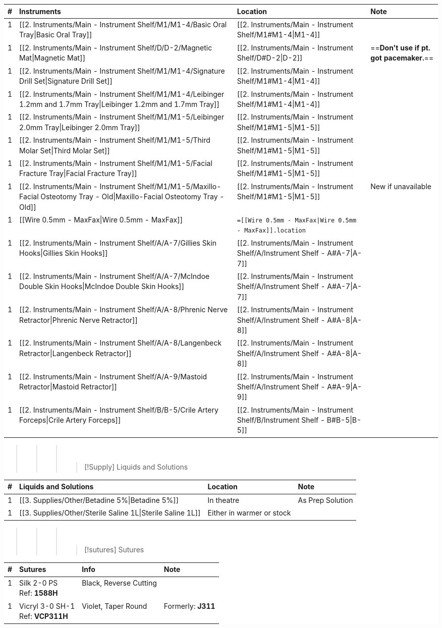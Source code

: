 |  #  | Instruments                             | Location                                            | Note                                    |
|:---:|:--------------------------------------- |:--------------------------------------------------- |:--------------------------------------- |
|  1  | [[2. Instruments/Main - Instrument Shelf/M1/M1-4/Basic Oral Tray\|Basic Oral Tray]]                     | [[2. Instruments/Main - Instrument Shelf/M1#M1-4\|M1-4]]                     |                                         |
|  1  | [[2. Instruments/Main - Instrument Shelf/D/D-2/Magnetic Mat\|Magnetic Mat]]                        | [[2. Instruments/Main - Instrument Shelf/D#D-2\|D-2]]                        | ==**Don't use if pt. got pacemaker.**== |
|  1  | [[2. Instruments/Main - Instrument Shelf/M1/M1-4/Signature Drill Set\|Signature Drill Set]]                 | [[2. Instruments/Main - Instrument Shelf/M1#M1-4\|M1-4]]                 |                                         |
|  1  | [[2. Instruments/Main - Instrument Shelf/M1/M1-4/Leibinger 1.2mm and 1.7mm Tray\|Leibinger 1.2mm and 1.7mm Tray]]      | [[2. Instruments/Main - Instrument Shelf/M1#M1-4\|M1-4]]      |                                         |
|  1  | [[2. Instruments/Main - Instrument Shelf/M1/M1-5/Leibinger 2.0mm Tray\|Leibinger 2.0mm Tray]]                | [[2. Instruments/Main - Instrument Shelf/M1#M1-5\|M1-5]]                |                                         |
|  1  | [[2. Instruments/Main - Instrument Shelf/M1/M1-5/Third Molar Set\|Third Molar Set]]                     | [[2. Instruments/Main - Instrument Shelf/M1#M1-5\|M1-5]]                     |                                         |
|  1  | [[2. Instruments/Main - Instrument Shelf/M1/M1-5/Facial Fracture Tray\|Facial Fracture Tray]]                | [[2. Instruments/Main - Instrument Shelf/M1#M1-5\|M1-5]]                |                                         |
|  1  | [[2. Instruments/Main - Instrument Shelf/M1/M1-5/Maxillo-Facial Osteotomy Tray - Old\|Maxillo-Facial Osteotomy Tray - Old]] | [[2. Instruments/Main - Instrument Shelf/M1#M1-5\|M1-5]] | New if unavailable                      |
|  1  | [[Wire 0.5mm - MaxFax\|Wire 0.5mm - MaxFax]]                 | `=[[Wire 0.5mm - MaxFax\|Wire 0.5mm - MaxFax]].location`                 |                                         |
|  1  | [[2. Instruments/Main - Instrument Shelf/A/A-7/Gillies Skin Hooks\|Gillies Skin Hooks]]                  | [[2. Instruments/Main - Instrument Shelf/A/Instrument Shelf - A#A-7\|A-7]]                  |                                         |
|  1  | [[2. Instruments/Main - Instrument Shelf/A/A-7/McIndoe Double Skin Hooks\|McIndoe Double Skin Hooks]]           | [[2. Instruments/Main - Instrument Shelf/A/Instrument Shelf - A#A-7\|A-7]]           |                                         |
|  1  | [[2. Instruments/Main - Instrument Shelf/A/A-8/Phrenic Nerve Retractor\|Phrenic Nerve Retractor]]             | [[2. Instruments/Main - Instrument Shelf/A/Instrument Shelf - A#A-8\|A-8]]                                                     |                                         |
|  1  | [[2. Instruments/Main - Instrument Shelf/A/A-8/Langenbeck Retractor\|Langenbeck Retractor]]                | [[2. Instruments/Main - Instrument Shelf/A/Instrument Shelf - A#A-8\|A-8]]                |                                         |
|  1  | [[2. Instruments/Main - Instrument Shelf/A/A-9/Mastoid Retractor\|Mastoid Retractor]]                   | [[2. Instruments/Main - Instrument Shelf/A/Instrument Shelf - A#A-9\|A-9]]                    |                                         |
|  1  | [[2. Instruments/Main - Instrument Shelf/B/B-5/Crile Artery Forceps\|Crile Artery Forceps]]                | [[2. Instruments/Main - Instrument Shelf/B/Instrument Shelf - B#B-5\|B-5]]                 |                                         |


>>>>
>>>
>>><br>
>>>
>>>>[!Supply] Liquids and Solutions    
>>>>
| #   | Liquids and Solutions  | Location                           | Note            |
|:---: |:---------------------- |:---------------------------------- |:---------------- |
| 1   | [[3. Supplies/Other/Betadine 5%\|Betadine 5%]]        | In theatre        | As Prep Solution |
| 1   | [[3. Supplies/Other/Sterile Saline 1L\|Sterile Saline 1L]] | Either in warmer or stock |                  |
>>>>
>>>
>>><br>
>>>
>>>>[!sutures] Sutures 
>>>>

|  #  | Sutures                         | Info                       | Note                  |
|:---:|:------------------------------- |:-------------------------- |:--------------------- |
|  1  | Silk 2-0 PS<br>Ref: **1588H**       | Black, Reverse Cutting  |                       |
|  1  | Vicryl 3-0 SH-1<br>Ref: **VCP311H** | Violet, Taper Round | Formerly: **J311** |

